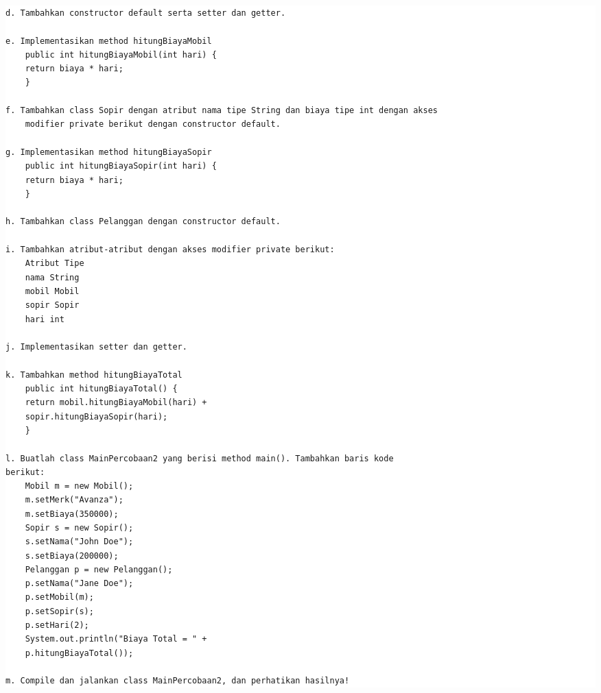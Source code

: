     d. Tambahkan constructor default serta setter dan getter.

    e. Implementasikan method hitungBiayaMobil
        public int hitungBiayaMobil(int hari) {
        return biaya * hari;
        }

    f. Tambahkan class Sopir dengan atribut nama tipe String dan biaya tipe int dengan akses
        modifier private berikut dengan constructor default.

    g. Implementasikan method hitungBiayaSopir
        public int hitungBiayaSopir(int hari) {
        return biaya * hari;
        }

    h. Tambahkan class Pelanggan dengan constructor default.

    i. Tambahkan atribut‑atribut dengan akses modifier private berikut:
        Atribut Tipe
        nama String
        mobil Mobil
        sopir Sopir
        hari int

    j. Implementasikan setter dan getter.

    k. Tambahkan method hitungBiayaTotal
        public int hitungBiayaTotal() {
        return mobil.hitungBiayaMobil(hari) +
        sopir.hitungBiayaSopir(hari);
        }

    l. Buatlah class MainPercobaan2 yang berisi method main(). Tambahkan baris kode
    berikut:
        Mobil m = new Mobil();
        m.setMerk("Avanza");
        m.setBiaya(350000);
        Sopir s = new Sopir();
        s.setNama("John Doe");
        s.setBiaya(200000);
        Pelanggan p = new Pelanggan();
        p.setNama("Jane Doe");
        p.setMobil(m);
        p.setSopir(s);
        p.setHari(2);
        System.out.println("Biaya Total = " +
        p.hitungBiayaTotal());

    m. Compile dan jalankan class MainPercobaan2, dan perhatikan hasilnya!
